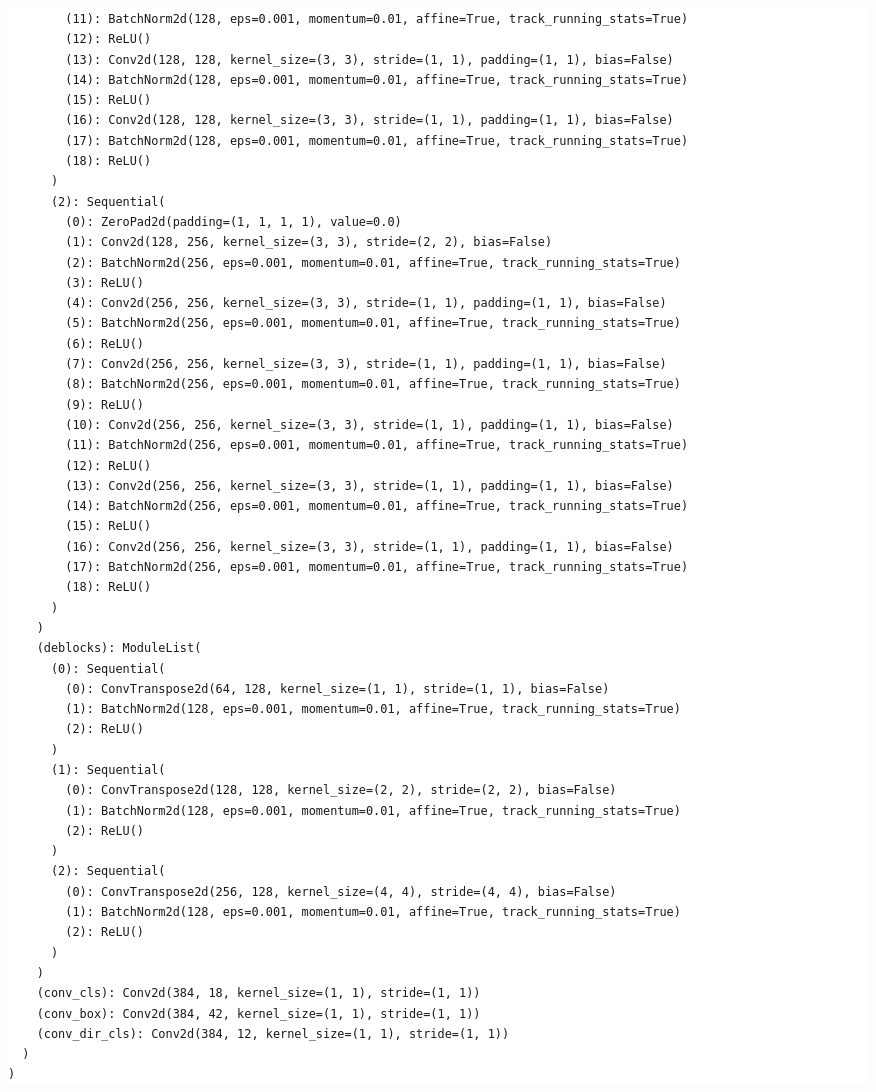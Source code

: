 ```
        (11): BatchNorm2d(128, eps=0.001, momentum=0.01, affine=True, track_running_stats=True)
        (12): ReLU()
        (13): Conv2d(128, 128, kernel_size=(3, 3), stride=(1, 1), padding=(1, 1), bias=False)
        (14): BatchNorm2d(128, eps=0.001, momentum=0.01, affine=True, track_running_stats=True)
        (15): ReLU()
        (16): Conv2d(128, 128, kernel_size=(3, 3), stride=(1, 1), padding=(1, 1), bias=False)
        (17): BatchNorm2d(128, eps=0.001, momentum=0.01, affine=True, track_running_stats=True)
        (18): ReLU()
      )
      (2): Sequential(
        (0): ZeroPad2d(padding=(1, 1, 1, 1), value=0.0)
        (1): Conv2d(128, 256, kernel_size=(3, 3), stride=(2, 2), bias=False)
        (2): BatchNorm2d(256, eps=0.001, momentum=0.01, affine=True, track_running_stats=True)
        (3): ReLU()
        (4): Conv2d(256, 256, kernel_size=(3, 3), stride=(1, 1), padding=(1, 1), bias=False)
        (5): BatchNorm2d(256, eps=0.001, momentum=0.01, affine=True, track_running_stats=True)
        (6): ReLU()
        (7): Conv2d(256, 256, kernel_size=(3, 3), stride=(1, 1), padding=(1, 1), bias=False)
        (8): BatchNorm2d(256, eps=0.001, momentum=0.01, affine=True, track_running_stats=True)
        (9): ReLU()
        (10): Conv2d(256, 256, kernel_size=(3, 3), stride=(1, 1), padding=(1, 1), bias=False)
        (11): BatchNorm2d(256, eps=0.001, momentum=0.01, affine=True, track_running_stats=True)
        (12): ReLU()
        (13): Conv2d(256, 256, kernel_size=(3, 3), stride=(1, 1), padding=(1, 1), bias=False)
        (14): BatchNorm2d(256, eps=0.001, momentum=0.01, affine=True, track_running_stats=True)
        (15): ReLU()
        (16): Conv2d(256, 256, kernel_size=(3, 3), stride=(1, 1), padding=(1, 1), bias=False)
        (17): BatchNorm2d(256, eps=0.001, momentum=0.01, affine=True, track_running_stats=True)
        (18): ReLU()
      )
    )
    (deblocks): ModuleList(
      (0): Sequential(
        (0): ConvTranspose2d(64, 128, kernel_size=(1, 1), stride=(1, 1), bias=False)
        (1): BatchNorm2d(128, eps=0.001, momentum=0.01, affine=True, track_running_stats=True)
        (2): ReLU()
      )
      (1): Sequential(
        (0): ConvTranspose2d(128, 128, kernel_size=(2, 2), stride=(2, 2), bias=False)
        (1): BatchNorm2d(128, eps=0.001, momentum=0.01, affine=True, track_running_stats=True)
        (2): ReLU()
      )
      (2): Sequential(
        (0): ConvTranspose2d(256, 128, kernel_size=(4, 4), stride=(4, 4), bias=False)
        (1): BatchNorm2d(128, eps=0.001, momentum=0.01, affine=True, track_running_stats=True)
        (2): ReLU()
      )
    )
    (conv_cls): Conv2d(384, 18, kernel_size=(1, 1), stride=(1, 1))
    (conv_box): Conv2d(384, 42, kernel_size=(1, 1), stride=(1, 1))
    (conv_dir_cls): Conv2d(384, 12, kernel_size=(1, 1), stride=(1, 1))
  )
)
```
